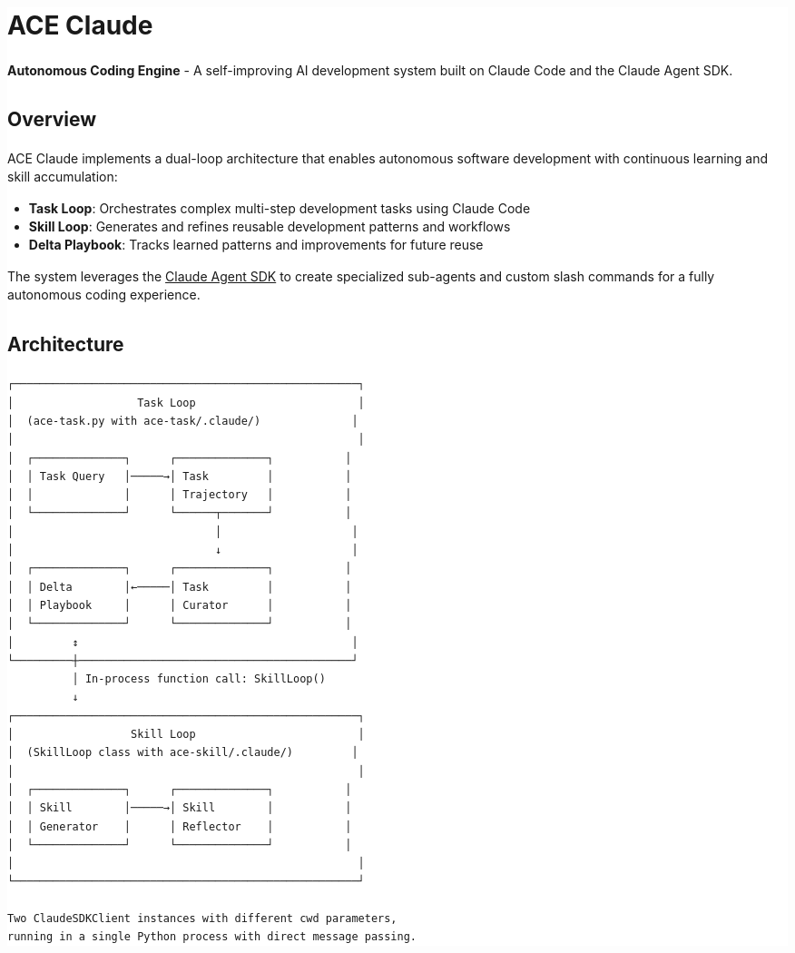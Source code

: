 # ACE Claude

**Autonomous Coding Engine** - A self-improving AI development system built on Claude Code and the Claude Agent SDK.

## Overview

ACE Claude implements a dual-loop architecture that enables autonomous software development with continuous learning and skill accumulation:

- **Task Loop**: Orchestrates complex multi-step development tasks using Claude Code
- **Skill Loop**: Generates and refines reusable development patterns and workflows
- **Delta Playbook**: Tracks learned patterns and improvements for future reuse

The system leverages the [Claude Agent SDK](https://docs.claude.com/en/api/agent-sdk) to create specialized sub-agents and custom slash commands for a fully autonomous coding experience.

## Architecture

```
┌─────────────────────────────────────────────────────┐
│                   Task Loop                         │
│  (ace-task.py with ace-task/.claude/)              │
│                                                     │
│  ┌──────────────┐      ┌──────────────┐           │
│  │ Task Query   │─────→│ Task         │           │
│  │              │      │ Trajectory   │           │
│  └──────────────┘      └──────┬───────┘           │
│                               │                    │
│                               ↓                    │
│  ┌──────────────┐      ┌──────────────┐           │
│  │ Delta        │←─────│ Task         │           │
│  │ Playbook     │      │ Curator      │           │
│  └──────────────┘      └──────────────┘           │
│         ↕                                          │
└─────────┼──────────────────────────────────────────┘
          │ In-process function call: SkillLoop()
          ↓
┌─────────────────────────────────────────────────────┐
│                  Skill Loop                         │
│  (SkillLoop class with ace-skill/.claude/)         │
│                                                     │
│  ┌──────────────┐      ┌──────────────┐           │
│  │ Skill        │─────→│ Skill        │           │
│  │ Generator    │      │ Reflector    │           │
│  └──────────────┘      └──────────────┘           │
│                                                     │
└─────────────────────────────────────────────────────┘

Two ClaudeSDKClient instances with different cwd parameters,
running in a single Python process with direct message passing.
```
